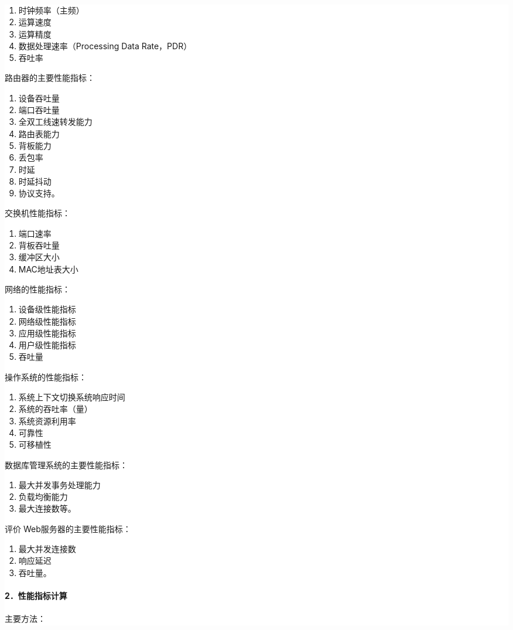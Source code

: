 1. 时钟频率（主频）
2. 运算速度
3. 运算精度
4. 数据处理速率（Processing Data Rate，PDR）
5. 吞吐率

路由器的主要性能指标：

1. 设备吞吐量
2. 端口吞吐量
3. 全双工线速转发能力
4. 路由表能力
5. 背板能力
6. 丢包率
7. 时延
8. 时延抖动
9. 协议支持。

交换机性能指标：

1. 端口速率
2. 背板吞吐量
3. 缓冲区大小
4. MAC地址表大小

网络的性能指标：

1. 设备级性能指标
2. 网络级性能指标
3. 应用级性能指标
4. 用户级性能指标
5. 吞吐量

操作系统的性能指标：

1. 系统上下文切换系统响应时间
2. 系统的吞吐率（量）
3. 系统资源利用率
4. 可靠性
5. 可移植性

数据库管理系统的主要性能指标：

1. 最大并发事务处理能力
2. 负载均衡能力
3. 最大连接数等。

评价 Web服务器的主要性能指标：

1. 最大并发连接数
2. 响应延迟
3. 吞吐量。

#### 2．性能指标计算

主要方法：
